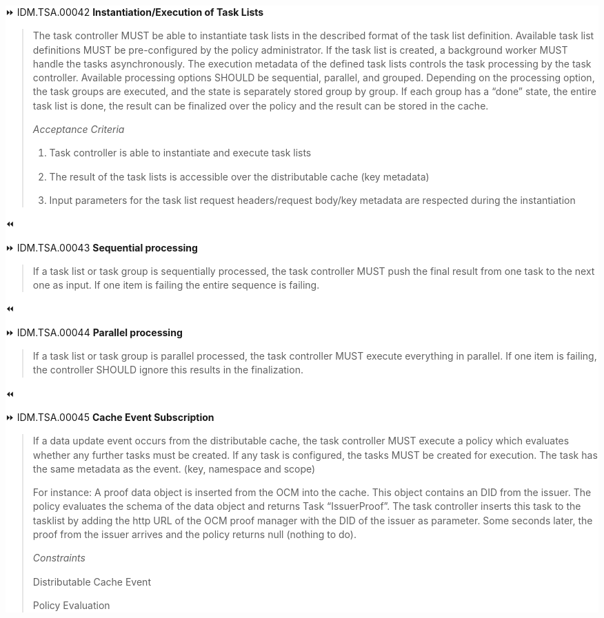 <span id="71ak1d5sleu9" class="anchor"></span>⏩ IDM.TSA.00042
**Instantiation/Execution of Task Lists**

> The task controller MUST be able to instantiate task lists in the
> described format of the task list definition. Available task list
> definitions MUST be pre-configured by the policy administrator. If the
> task list is created, a background worker MUST handle the tasks
> asynchronously. The execution metadata of the defined task lists
> controls the task processing by the task controller. Available
> processing options SHOULD be sequential, parallel, and grouped.
> Depending on the processing option, the task groups are executed, and
> the state is separately stored group by group. If each group has a
> “done” state, the entire task list is done, the result can be
> finalized over the policy and the result can be stored in the cache.
>
> *Acceptance Criteria*
>
> 1.  Task controller is able to instantiate and execute task lists
> 
> 2.  The result of the task lists is accessible over the distributable
>     cache (key metadata)
> 
> 3.  Input parameters for the task list request headers/request body/key
>     metadata are respected during the instantiation
> 
⏪

<span id="agmr3m4u8qmh" class="anchor"></span>⏩ IDM.TSA.00043
**Sequential processing**

> If a task list or task group is sequentially processed, the task
> controller MUST push the final result from one task to the next one as
> input. If one item is failing the entire sequence is failing.

⏪

<span id="3gkj45da990u" class="anchor"></span>⏩ IDM.TSA.00044 **Parallel
processing**

> If a task list or task group is parallel processed, the task
> controller MUST execute everything in parallel. If one item is
> failing, the controller SHOULD ignore this results in the
> finalization.

⏪

<span id="sijk76qu8osn" class="anchor"></span>⏩ IDM.TSA.00045 **Cache
Event Subscription**

> If a data update event occurs from the distributable cache, the task
> controller MUST execute a policy which evaluates whether any further
> tasks must be created. If any task is configured, the tasks MUST be
> created for execution. The task has the same metadata as the event.
> (key, namespace and scope)
>
> For instance: A proof data object is inserted from the OCM into the
> cache. This object contains an DID from the issuer. The policy
> evaluates the schema of the data object and returns Task
> “IssuerProof”. The task controller inserts this task to the tasklist
> by adding the http URL of the OCM proof manager with the DID of the
> issuer as parameter. Some seconds later, the proof from the issuer
> arrives and the policy returns null (nothing to do).
>
> *Constraints*
>
> Distributable Cache Event
>
> Policy Evaluation